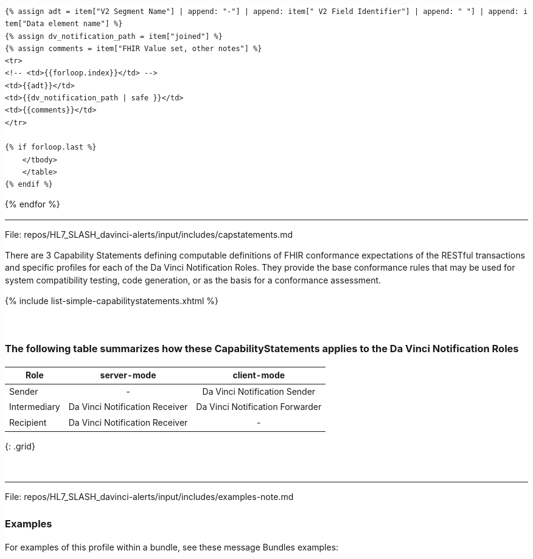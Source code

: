     {% assign adt = item["V2 Segment Name"] | append: "-"] | append: item[" V2 Field Identifier"] | append: " "] | append: item["Data element name"] %} 
    {% assign dv_notification_path = item["joined"] %}
    {% assign comments = item["FHIR Value set, other notes"] %}
    <tr>
    <!-- <td>{{forloop.index}}</td> -->
    <td>{{adt}}</td>
    <td>{{dv_notification_path | safe }}</td>
    <td>{{comments}}</td>
    </tr>
    
    {% if forloop.last %}
        </tbody>
        </table>
    {% endif %}
{% endfor %}




---

File: repos/HL7_SLASH_davinci-alerts/input/includes/capstatements.md


There are 3 Capability Statements defining computable definitions of FHIR conformance expectations of the RESTful transactions and specific profiles for each of the Da Vinci Notification Roles. They provide the base conformance rules that may be used for system compatibility testing, code generation, or as the basis for a conformance assessment.

{% include list-simple-capabilitystatements.xhtml %}

<br />

### The following table summarizes how these CapabilityStatements applies to the Da Vinci Notification Roles

|Role|server-mode|client-mode|
| --- | :---: | :---: |
|Sender |-| Da Vinci Notification Sender|
|Intermediary |Da Vinci Notification Receiver| Da Vinci Notification Forwarder|
|Recipient |Da Vinci Notification Receiver |-|
{: .grid}

<br />


---

File: repos/HL7_SLASH_davinci-alerts/input/includes/examples-note.md


### Examples

For examples of this profile within a bundle, see these message Bundles examples:


["black box"]: https://en.wikipedia.org/wiki/Black_box
[2019 CMS 45 CFR Part 156 NPRM]: https://www.federalregister.gov/d/2020-05050
[Alternate Reference]: http://hl7.org/fhir/StructureDefinition/alternate-reference
[Argonaut Clinical Data Subscriptions]: http://argonautwiki.hl7.org/index.php?title=Argonaut_2019_Projects#Clinical_Data_Subscriptions
[Basic Provenance for HIE Redistribution and Transformation]: {{site.data.fhir.uscore7}}/basic-provenance.html#hie-redistribution
[Bundle Admit Notification Message Bundle 01]: Bundle-admit-notification-message-bundle-01.html
[Bundle Discharge Notification Message Bundle 01]: Bundle-discharge-notification-message-bundle-01.html
[Bundle]: {{site.data.fhir.path}}bundle.html
[Capability Statements]: artifacts.html#1
[Da Vinci Admit Notification Message Definition]: MessageDefinition-notification-admit.html
[Da Vinci Discharge Notification Message Definition]: MessageDefinition-notification-discharge.html
[Da Vinci Health Record Exchange (HRex)]: http://hl7.org/fhir/us/davinci-hrex/index.html
[Da Vinci Notification Event CodeSystem]: CodeSystem-notification-event.html
[Da Vinci Notifications CapabilityStatements]: capstatements.html
[Da Vinci Notifications GraphDefinition Profile]: StructureDefinition-notifications-graphdefinition.html
[Da Vinci Notifications MessageDefinition Profile]: StructureDefinition-notifications-messagedefinition.html
[Da Vinci Notifications Must Support Extension]: StructureDefinition-extension-mustSupport.html
[Da Vinci]: http://www.hl7.org/about/davinci/index.cfm?ref=common
[Discharge disposition]: http://hl7.org/fhir/ValueSet/encounter-discharge-disposition
[Downloads]: downloads.html "Downloads Page"
[Dynamic Registration for SMART Apps]: http://www.udap.org/udap-dynamic-client-registration.html
[ElementDefinition.mustSupport]: {{site.data.fhir.path}}elementdefinition-definitions.html#ElementDefinition.mustSupport
[Endpoint]: {{site.data.fhir.path}}bundle.html
[Example Transaction]: usecases.html#example-transaction
[Examples Transactions]: usecases.html#example-transactions
[Examples]: artifacts.html#5
[FHIR Artifacts]: artifacts.html
[FHIR Bulk Data Access (Flat FHIR)]: http://hl7.org/fhir/uv/bulkdata/STU1/
[FHIR Data Segmentation for Privacy project]: https://www.hl7.org/special/Committees/projman/searchableProjectIndex.cfm?action=edit&ProjectNumber=1549
[FHIR Messaging paradigm]: {{site.data.fhir.path}}messaging.html
[FHIR R4 core]: {{site.data.fhir.path}}fhir-spec.zip
[FHIR R5 MessageHeader]: http://hl7.org/fhir/R5/messageheader.html
[FHIR RESTful operation]: {{site.data.fhir.path}}operations.html
[FHIR Subscription Based Notification]: guidance.html#fhir-subscription-based-notification
[FHIR at Scale Taskforce (FAST)]: https://confluence.hl7.org/display/FAST/FAST+Projects
[FHIR core downloads]: {{site.data.fhir.path}}downloads.html
[FHIR message Bundle]: {{site.data.fhir.path}}bundle.html#message
[FHIR messaging]: {{site.data.fhir.path}}messaging.html
[Formal Profile Definition]: #profile
[Framework]: guidance.html  "General Framework Page"
[HL7 Da Vinci Guiding Principles]: https://confluence.hl7.org/display/DVP/Da+Vinci+Clinical+Advisory+Council+Members?preview=/66940155/66942916/Guiding%20Principles%20for%20Da%20Vinci%20Implementation%20Guides.pdf
[HRex Organization Profile]: {{site.data.fhir.hrex}}/StructureDefinition-hrex-organization.html
[HRex Security and Privacy]: {{site.data.fhir.hrex}}/security.html
[Hybrid/Intermediary Exchange Implementation Guide]: http://hl7.org/fhir/us/exchange-routing/index.html
[IG Home]: index.html "Home Page"
[Infrastructure and Messaging (INM)]: http://www.hl7.org/Special/committees/inm/index.cfm
[Message Definitions]: bundles.html "Bundle Definitions Page"
[Messageheader Admit Notification Messageheader 01]: MessageHeader-admit-notification-messageheader-01.html
[Messageheader Discharge Notification Messageheader 01]: MessageHeader-discharge-notification-messageheader-01.html
[Must Support]: guidance.html#must-support
[MustSupport flag]: {{site.data.fhir.path}}profiling.html#mustsupport
[NotificationAdmitDischarge]: GraphDefinition-admit-discharge.html
[Operations]: artifacts.html
[Profiles]: artifacts.html#2
[Profiling]: {{site.data.fhir.path}}profiling.html
[Propose a Change]: https://jira.hl7.org/issues/?filter=12844&jql=project%20%3D%20FHIR%20AND%20Specification%20%3D%20%22US%20Da%20Vinci%20Alerts%20(FHIR)%20%5BFHIR-us-davinci-alerts%5D%22
[Push Alert Notification]: guidance.html#push-alert-notification
[R5 cross-version extension]: {{site.data.fhir.path}}security.html
[SMART Application Launch Framework Implementation Guide Release 1.0.0]: http://www.hl7.org/fhir/smart-app-launch/
[SMART Backend Services]: https://www.hl7.org/fhir/smart-app-launch/backend-services.html#backend-services
[Standard error responses]: {{site.data.fhir.path}}messageheader-operation-process-message.html
[Terminology]: artifacts.html#3
[US Core Condition Encounter Diagnosis Profile]: {{site.data.fhir.uscore7}}StructureDefinition-us-core-condition-encounter-diagnosis.html
[US Core Encounter Profile]: {{site.data.fhir.uscore7}}StructureDefinition-us-core-encounter.html
[US Core Location Profile]: {{site.data.fhir.uscore7}}StructureDefinition-us-core-location.html
[US Core Must Support]: {{site.data.fhir.uscore7}}/must-support.html
[US Core Patient Profile]: {{site.data.fhir.uscore7}}StructureDefinition-us-core-patient.html
[US Core Provenance Profile]: {{site.data.fhir.uscore7}}/StructureDefinition-us-core-provenance.html
[US Core guidance]: {{site.data.fhir.uscore7}}/StructureDefinition-us-core-condition-encounter-diagnosis.html#mandatory-and-must-support-data-elements
[US Core]: {{site.data.fhir.uscore7}}/index.html
[V3 Value SetActEncounterCode]: http://terminology.hl7.org/ValueSet/v3-ActEncounterCode
[`$process-message`]: {{site.data.fhir.path}}messageheader-operation-process-message.html
[`collection`]: {{site.data.fhir.path}}http.html#collection
[aggregation]: {{site.data.fhir.path}}elementdefinition-definitions.html#ElementDefinition.type.aggregation
[figure 9]: usecases.html#figure-9
[instructions on how to use it]: https://confluence.hl7.org/display/FHIR/Using+the+FHIR+Validator
[notifications by messaging]: {{site.data.fhir.path}}subscription.html#messaging
[operation]: {{site.data.fhir.path}}operations.html
[reliable delivery]: {{site.data.fhir.path}}messaging.html#reliable
[validator]: https://fhir.github.io/latest-ig-validator/org.hl7.fhir.validator.jar
[Table of Contents]: toc.html
[Home]: index.html
[Scope and Usage]: scope.html
[Roles and Actors]: roles.html
[Workflow]: workflow.html
[Framework]: guidance.html
[Admit/Discharge/Transfer Use Case]: usecases.html
[Privacy, Safety, and Security]: security.html
[Downloads]: downloads.html
[Change Log]: changes.html
[Unsolicited Notification ImplementationGuide Resource]: ImplementationGuide-hl7.fhir.us.davinci-alerts.html
[Artifacts Summary]: artifacts.html
[Da Vinci Notifications Bundle Profile]: StructureDefinition-notifications-bundle.html
[Da Vinci Notifications Bundle Profile - Definitions]: StructureDefinition-notifications-bundle-definitions.html
[Da Vinci Notifications Bundle Profile - Mappings]: StructureDefinition-notifications-bundle-mappings.html
[Da Vinci Notifications Bundle Profile - Testing]: StructureDefinition-notifications-bundle-testing.html
[Da Vinci Notifications Bundle Profile - Examples]: StructureDefinition-notifications-bundle-examples.html
[Da Vinci Notifications Bundle Profile - XML Representation]: StructureDefinition-notifications-bundle.profile.xml.html
[Da Vinci Notifications Bundle Profile - JSON Representation]: StructureDefinition-notifications-bundle.profile.json.html
[Da Vinci Notifications Bundle Profile - TTL Representation]: StructureDefinition-notifications-bundle.profile.ttl.html
[Da Vinci Notifications MessageHeader Profile]: StructureDefinition-notifications-messageheader.html
[Da Vinci Notifications MessageHeader Profile - Definitions]: StructureDefinition-notifications-messageheader-definitions.html
[Da Vinci Notifications MessageHeader Profile - Mappings]: StructureDefinition-notifications-messageheader-mappings.html
[Da Vinci Notifications MessageHeader Profile - Testing]: StructureDefinition-notifications-messageheader-testing.html
[Da Vinci Notifications MessageHeader Profile - XML Representation]: StructureDefinition-notifications-messageheader.profile.xml.html
[Da Vinci Notifications MessageHeader Profile - JSON Representation]: StructureDefinition-notifications-messageheader.profile.json.html
[Da Vinci Notifications MessageHeader Profile - TTL Representation]: StructureDefinition-notifications-messageheader.profile.ttl.html
[Da Vinci Admit Notification MessageHeader Profile]: StructureDefinition-admit-notification-messageheader.html
[Da Vinci Admit Notification MessageHeader Profile - Definitions]: StructureDefinition-admit-notification-messageheader-definitions.html
[Da Vinci Admit Notification MessageHeader Profile - Mappings]: StructureDefinition-admit-notification-messageheader-mappings.html
[Da Vinci Admit Notification MessageHeader Profile - Testing]: StructureDefinition-admit-notification-messageheader-testing.html
[Da Vinci Admit Notification MessageHeader Profile - XML Representation]: StructureDefinition-admit-notification-messageheader.profile.xml.html
[Da Vinci Admit Notification MessageHeader Profile - JSON Representation]: StructureDefinition-admit-notification-messageheader.profile.json.html
[Da Vinci Admit Notification MessageHeader Profile - TTL Representation]: StructureDefinition-admit-notification-messageheader.profile.ttl.html
[Da Vinci Admit/Discharge/Transfer Notification Condition Profile]: StructureDefinition-adt-notification-condition.html
[Da Vinci Admit/Discharge/Transfer Notification Condition Profile - Definitions]: StructureDefinition-adt-notification-condition-definitions.html
[Da Vinci Admit/Discharge/Transfer Notification Condition Profile - Mappings]: StructureDefinition-adt-notification-condition-mappings.html
[Da Vinci Admit/Discharge/Transfer Notification Condition Profile - Testing]: StructureDefinition-adt-notification-condition-testing.html
[Da Vinci Admit/Discharge/Transfer Notification Condition Profile - XML Representation]: StructureDefinition-adt-notification-condition.profile.xml.html
[Da Vinci Admit/Discharge/Transfer Notification Condition Profile - JSON Representation]: StructureDefinition-adt-notification-condition.profile.json.html
[Da Vinci Admit/Discharge/Transfer Notification Condition Profile - TTL Representation]: StructureDefinition-adt-notification-condition.profile.ttl.html
[Da Vinci Admit/Discharge/Transfer Notification Coverage Profile]: StructureDefinition-adt-notification-coverage.html
[Da Vinci Admit/Discharge/Transfer Notification Coverage Profile - Definitions]: StructureDefinition-adt-notification-coverage-definitions.html
[Da Vinci Admit/Discharge/Transfer Notification Coverage Profile - Mappings]: StructureDefinition-adt-notification-coverage-mappings.html
[Da Vinci Admit/Discharge/Transfer Notification Coverage Profile - Testing]: StructureDefinition-adt-notification-coverage-testing.html
[Da Vinci Admit/Discharge/Transfer Notification Coverage Profile - XML Representation]: StructureDefinition-adt-notification-coverage.profile.xml.html
[Da Vinci Admit/Discharge/Transfer Notification Coverage Profile - JSON Representation]: StructureDefinition-adt-notification-coverage.profile.json.html
[Da Vinci Admit/Discharge/Transfer Notification Coverage Profile - TTL Representation]: StructureDefinition-adt-notification-coverage.profile.ttl.html
[Da Vinci Admit/Discharge/Transfer Notification Encounter Profile]: StructureDefinition-adt-notification-encounter.html
[Da Vinci Admit/Discharge/Transfer Notification Encounter Profile - Definitions]: StructureDefinition-adt-notification-encounter-definitions.html
[Da Vinci Admit/Discharge/Transfer Notification Encounter Profile - Mappings]: StructureDefinition-adt-notification-encounter-mappings.html
[Da Vinci Admit/Discharge/Transfer Notification Encounter Profile - Testing]: StructureDefinition-adt-notification-encounter-testing.html
[Da Vinci Admit/Discharge/Transfer Notification Encounter Profile - XML Representation]: StructureDefinition-adt-notification-encounter.profile.xml.html
[Da Vinci Admit/Discharge/Transfer Notification Encounter Profile - JSON Representation]: StructureDefinition-adt-notification-encounter.profile.json.html
[Da Vinci Admit/Discharge/Transfer Notification Encounter Profile - TTL Representation]: StructureDefinition-adt-notification-encounter.profile.ttl.html
[Da Vinci Discharge Notification MessageHeader Profile]: StructureDefinition-discharge-notification-messageheader.html
[Da Vinci Discharge Notification MessageHeader Profile - Definitions]: StructureDefinition-discharge-notification-messageheader-definitions.html
[Da Vinci Discharge Notification MessageHeader Profile - Mappings]: StructureDefinition-discharge-notification-messageheader-mappings.html
[Da Vinci Discharge Notification MessageHeader Profile - Testing]: StructureDefinition-discharge-notification-messageheader-testing.html
[Da Vinci Discharge Notification MessageHeader Profile - XML Representation]: StructureDefinition-discharge-notification-messageheader.profile.xml.html
[Da Vinci Discharge Notification MessageHeader Profile - JSON Representation]: StructureDefinition-discharge-notification-messageheader.profile.json.html
[Da Vinci Discharge Notification MessageHeader Profile - TTL Representation]: StructureDefinition-discharge-notification-messageheader.profile.ttl.html
[Da Vinci Transfer Notification MessageHeader Profile]: StructureDefinition-transfer-notification-messageheader.html
[Da Vinci Transfer Notification MessageHeader Profile - Definitions]: StructureDefinition-transfer-notification-messageheader-definitions.html
[Da Vinci Transfer Notification MessageHeader Profile - Mappings]: StructureDefinition-transfer-notification-messageheader-mappings.html
[Da Vinci Transfer Notification MessageHeader Profile - Testing]: StructureDefinition-transfer-notification-messageheader-testing.html
[Da Vinci Transfer Notification MessageHeader Profile - XML Representation]: StructureDefinition-transfer-notification-messageheader.profile.xml.html
[Da Vinci Transfer Notification MessageHeader Profile - JSON Representation]: StructureDefinition-transfer-notification-messageheader.profile.json.html
[Da Vinci Transfer Notification MessageHeader Profile - TTL Representation]: StructureDefinition-transfer-notification-messageheader.profile.ttl.html
[Da Vinci Notification Admit Event ValueSet]: ValueSet-notification-admit-event.html
[Da Vinci Notification Admit Event ValueSet - Testing]: ValueSet-notification-admit-event-testing.html
[Da Vinci Notification Admit Event ValueSet - XML Representation]: ValueSet-notification-admit-event.xml.html
[Da Vinci Notification Admit Event ValueSet - JSON Representation]: ValueSet-notification-admit-event.json.html
[Da Vinci Notification Admit Event ValueSet - TTL Representation]: ValueSet-notification-admit-event.ttl.html
[Da Vinci Notification Discharge Event ValueSet]: ValueSet-notification-discharge-event.html
[Da Vinci Notification Discharge Event ValueSet - Testing]: ValueSet-notification-discharge-event-testing.html
[Da Vinci Notification Discharge Event ValueSet - XML Representation]: ValueSet-notification-discharge-event.xml.html
[Da Vinci Notification Discharge Event ValueSet - JSON Representation]: ValueSet-notification-discharge-event.json.html
[Da Vinci Notification Discharge Event ValueSet - TTL Representation]: ValueSet-notification-discharge-event.ttl.html
[Da Vinci Notification Event ValueSet]: ValueSet-notification-event.html
[Da Vinci Notification Event ValueSet - Testing]: ValueSet-notification-event-testing.html
[Da Vinci Notification Event ValueSet - XML Representation]: ValueSet-notification-event.xml.html
[Da Vinci Notification Event ValueSet - JSON Representation]: ValueSet-notification-event.json.html
[Da Vinci Notification Event ValueSet - TTL Representation]: ValueSet-notification-event.ttl.html
[Da Vinci Notification Transfer Event ValueSet]: ValueSet-notification-transfer-event.html
[Da Vinci Notification Transfer Event ValueSet - Testing]: ValueSet-notification-transfer-event-testing.html
[Da Vinci Notification Transfer Event ValueSet - XML Representation]: ValueSet-notification-transfer-event.xml.html
[Da Vinci Notification Transfer Event ValueSet - JSON Representation]: ValueSet-notification-transfer-event.json.html
[Da Vinci Notification Transfer Event ValueSet - TTL Representation]: ValueSet-notification-transfer-event.ttl.html
[Da Vinci Event CodeSystem Notification]: CodeSystem-notification-event.html
[Da Vinci Event CodeSystem Notification - Testing]: CodeSystem-notification-event-testing.html
[Da Vinci Event CodeSystem Notification - XML Representation]: CodeSystem-notification-event.xml.html
[Da Vinci Event CodeSystem Notification - JSON Representation]: CodeSystem-notification-event.json.html
[Da Vinci Event CodeSystem Notification - TTL Representation]: CodeSystem-notification-event.ttl.html
[Admit Notification Intermediate Translate Bundle]: Bundle-admit-notification-intermediate-translate-bundle.html
[Admit Notification Intermediate Translate Bundle - XML Representation]: Bundle-admit-notification-intermediate-translate-bundle.xml.html
[Admit Notification Intermediate Translate Bundle - JSON Representation]: Bundle-admit-notification-intermediate-translate-bundle.json.html
[Admit Notification Intermediate Translate Bundle - TTL Representation]: Bundle-admit-notification-intermediate-translate-bundle.ttl.html
[Admit Notification Intermediate Transmit Bundle]: Bundle-admit-notification-intermediate-transmit-bundle.html
[Admit Notification Intermediate Transmit Bundle - XML Representation]: Bundle-admit-notification-intermediate-transmit-bundle.xml.html
[Admit Notification Intermediate Transmit Bundle - JSON Representation]: Bundle-admit-notification-intermediate-transmit-bundle.json.html
[Admit Notification Intermediate Transmit Bundle - TTL Representation]: Bundle-admit-notification-intermediate-transmit-bundle.ttl.html
[Admit Notification Message Bundle 01]: Bundle-admit-notification-message-bundle-01.html
[Admit Notification Message Bundle 01 - XML Representation]: Bundle-admit-notification-message-bundle-01.xml.html
[Admit Notification Message Bundle 01 - JSON Representation]: Bundle-admit-notification-message-bundle-01.json.html
[Admit Notification Message Bundle 01 - TTL Representation]: Bundle-admit-notification-message-bundle-01.ttl.html
[Admit Notification Message Bundle 02]: Bundle-admit-notification-message-bundle-02.html
[Admit Notification Message Bundle 02 - XML Representation]: Bundle-admit-notification-message-bundle-02.xml.html
[Admit Notification Message Bundle 02 - JSON Representation]: Bundle-admit-notification-message-bundle-02.json.html
[Admit Notification Message Bundle 02 - TTL Representation]: Bundle-admit-notification-message-bundle-02.ttl.html
[Discharge Notification Message Bundle]: Bundle-discharge-notification-message-bundle-01.html
[Discharge Notification Message Bundle - XML Representation]: Bundle-discharge-notification-message-bundle-01.xml.html
[Discharge Notification Message Bundle - JSON Representation]: Bundle-discharge-notification-message-bundle-01.json.html
[Discharge Notification Message Bundle - TTL Representation]: Bundle-discharge-notification-message-bundle-01.ttl.html
[Transfer Notification Message Bundle]: Bundle-transfer-notification-message-bundle-01.html
[Transfer Notification Message Bundle - XML Representation]: Bundle-transfer-notification-message-bundle-01.xml.html
[Transfer Notification Message Bundle - JSON Representation]: Bundle-transfer-notification-message-bundle-01.json.html
[Transfer Notification Message Bundle - TTL Representation]: Bundle-transfer-notification-message-bundle-01.ttl.html
[Notification Forwarder CapabilityStatement]: CapabilityStatement-notification-forwarder.html
[Notification Forwarder CapabilityStatement - Testing]: CapabilityStatement-notification-forwarder-testing.html
[Notification Forwarder CapabilityStatement - XML Representation]: CapabilityStatement-notification-forwarder.xml.html
[Notification Forwarder CapabilityStatement - JSON Representation]: CapabilityStatement-notification-forwarder.json.html
[Notification Forwarder CapabilityStatement - TTL Representation]: CapabilityStatement-notification-forwarder.ttl.html
[Notification Receiver CapabilityStatement]: CapabilityStatement-notification-receiver.html
[Notification Receiver CapabilityStatement - Testing]: CapabilityStatement-notification-receiver-testing.html
[Notification Receiver CapabilityStatement - XML Representation]: CapabilityStatement-notification-receiver.xml.html
[Notification Receiver CapabilityStatement - JSON Representation]: CapabilityStatement-notification-receiver.json.html
[Notification Receiver CapabilityStatement - TTL Representation]: CapabilityStatement-notification-receiver.ttl.html
[Notification Sender CapabilityStatement]: CapabilityStatement-notification-sender.html
[Notification Sender CapabilityStatement - Testing]: CapabilityStatement-notification-sender-testing.html
[Notification Sender CapabilityStatement - XML Representation]: CapabilityStatement-notification-sender.xml.html
[Notification Sender CapabilityStatement - JSON Representation]: CapabilityStatement-notification-sender.json.html
[Notification Sender CapabilityStatement - TTL Representation]: CapabilityStatement-notification-sender.ttl.html
[Direct ADT to Da Vinci Alerts ConceptMap]: ConceptMap-direct-alerts.html
[Direct ADT to Da Vinci Alerts ConceptMap - Testing]: ConceptMap-direct-alerts-testing.html
[Direct ADT to Da Vinci Alerts ConceptMap - XML Representation]: ConceptMap-direct-alerts.xml.html
[Direct ADT to Da Vinci Alerts ConceptMap - JSON Representation]: ConceptMap-direct-alerts.json.html
[Direct ADT to Da Vinci Alerts ConceptMap - TTL Representation]: ConceptMap-direct-alerts.ttl.html
[Account]: {{site.data.fhir.path}}account.html
[ActivityDefinition]: {{site.data.fhir.path}}activitydefinition.html
[AdverseEvent]: {{site.data.fhir.path}}adverseevent.html
[AllergyIntolerance]: {{site.data.fhir.path}}allergyintolerance.html
[Appointment]: {{site.data.fhir.path}}appointment.html
[AppointmentResponse]: {{site.data.fhir.path}}appointmentresponse.html
[AuditEvent]: {{site.data.fhir.path}}auditevent.html
[Basic]: {{site.data.fhir.path}}basic.html
[BiologicallyDerivedProduct]: {{site.data.fhir.path}}biologicallyderivedproduct.html
[BodyStructure]: {{site.data.fhir.path}}bodystructure.html
[CapabilityStatement]: {{site.data.fhir.path}}capabilitystatement.html
[CarePlan]: {{site.data.fhir.path}}careplan.html
[CareTeam]: {{site.data.fhir.path}}careteam.html
[CatalogEntry]: {{site.data.fhir.path}}catalogentry.html
[ChargeItem]: {{site.data.fhir.path}}chargeitem.html
[ChargeItemDefinition]: {{site.data.fhir.path}}chargeitemdefinition.html
[Claim]: {{site.data.fhir.path}}claim.html
[ClaimResponse]: {{site.data.fhir.path}}claimresponse.html
[ClinicalImpression]: {{site.data.fhir.path}}clinicalimpression.html
[CodeSystem]: {{site.data.fhir.path}}codesystem.html
[Communication]: {{site.data.fhir.path}}communication.html
[CommunicationRequest]: {{site.data.fhir.path}}communicationrequest.html
[CompartmentDefinition]: {{site.data.fhir.path}}compartmentdefinition.html
[Composition]: {{site.data.fhir.path}}composition.html
[ConceptMap]: {{site.data.fhir.path}}conceptmap.html
[Condition]: {{site.data.fhir.path}}condition.html
[Consent]: {{site.data.fhir.path}}consent.html
[Contract]: {{site.data.fhir.path}}contract.html
[Coverage]: {{site.data.fhir.path}}coverage.html
[CoverageEligibilityRequest]: {{site.data.fhir.path}}coverageeligibilityrequest.html
[CoverageEligibilityResponse]: {{site.data.fhir.path}}coverageeligibilityresponse.html
[DetectedIssue]: {{site.data.fhir.path}}detectedissue.html
[Device]: {{site.data.fhir.path}}device.html
[DeviceDefinition]: {{site.data.fhir.path}}devicedefinition.html
[DeviceMetric]: {{site.data.fhir.path}}devicemetric.html
[DeviceRequest]: {{site.data.fhir.path}}devicerequest.html
[DeviceUseStatement]: {{site.data.fhir.path}}deviceusestatement.html
[DiagnosticReport]: {{site.data.fhir.path}}diagnosticreport.html
[DocumentManifest]: {{site.data.fhir.path}}documentmanifest.html
[DocumentReference]: {{site.data.fhir.path}}documentreference.html
[EffectEvidenceSynthesis]: {{site.data.fhir.path}}effectevidencesynthesis.html
[Encounter]: {{site.data.fhir.path}}encounter.html
[Endpoint]: {{site.data.fhir.path}}endpoint.html
[EnrollmentRequest]: {{site.data.fhir.path}}enrollmentrequest.html
[EnrollmentResponse]: {{site.data.fhir.path}}enrollmentresponse.html
[EpisodeOfCare]: {{site.data.fhir.path}}episodeofcare.html
[EventDefinition]: {{site.data.fhir.path}}eventdefinition.html
[Evidence]: {{site.data.fhir.path}}evidence.html
[EvidenceVariable]: {{site.data.fhir.path}}evidencevariable.html
[ExampleScenario]: {{site.data.fhir.path}}examplescenario.html
[ExplanationOfBenefit]: {{site.data.fhir.path}}explanationofbenefit.html
[FamilyMemberHistory]: {{site.data.fhir.path}}familymemberhistory.html
[Flag]: {{site.data.fhir.path}}flag.html
[Goal]: {{site.data.fhir.path}}goal.html
[GraphDefinition]: {{site.data.fhir.path}}graphdefinition.html
[Group]: {{site.data.fhir.path}}group.html
[GuidanceResponse]: {{site.data.fhir.path}}guidanceresponse.html
[HealthcareService]: {{site.data.fhir.path}}healthcareservice.html
[ImagingStudy]: {{site.data.fhir.path}}imagingstudy.html
[Immunization]: {{site.data.fhir.path}}immunization.html
[ImmunizationEvaluation]: {{site.data.fhir.path}}immunizationevaluation.html
[ImmunizationRecommendation]: {{site.data.fhir.path}}immunizationrecommendation.html
[ImplementationGuide]: {{site.data.fhir.path}}implementationguide.html
[InsurancePlan]: {{site.data.fhir.path}}insuranceplan.html
[Invoice]: {{site.data.fhir.path}}invoice.html
[Library]: {{site.data.fhir.path}}library.html
[Linkage]: {{site.data.fhir.path}}linkage.html
[List]: {{site.data.fhir.path}}list.html
[Location]: {{site.data.fhir.path}}location.html
[Measure]: {{site.data.fhir.path}}measure.html
[MeasureReport]: {{site.data.fhir.path}}measurereport.html
[Media]: {{site.data.fhir.path}}media.html
[Medication]: {{site.data.fhir.path}}medication.html
[MedicationAdministration]: {{site.data.fhir.path}}medicationadministration.html
[MedicationDispense]: {{site.data.fhir.path}}medicationdispense.html
[MedicationKnowledge]: {{site.data.fhir.path}}medicationknowledge.html
[MedicationRequest]: {{site.data.fhir.path}}medicationrequest.html
[MedicationStatement]: {{site.data.fhir.path}}medicationstatement.html
[MedicinalProduct]: {{site.data.fhir.path}}medicinalproduct.html
[MedicinalProductAuthorization]: {{site.data.fhir.path}}medicinalproductauthorization.html
[MedicinalProductContraindication]: {{site.data.fhir.path}}medicinalproductcontraindication.html
[MedicinalProductIndication]: {{site.data.fhir.path}}medicinalproductindication.html
[MedicinalProductIngredient]: {{site.data.fhir.path}}medicinalproductingredient.html
[MedicinalProductInteraction]: {{site.data.fhir.path}}medicinalproductinteraction.html
[MedicinalProductManufactured]: {{site.data.fhir.path}}medicinalproductmanufactured.html
[MedicinalProductPackaged]: {{site.data.fhir.path}}medicinalproductpackaged.html
[MedicinalProductPharmaceutical]: {{site.data.fhir.path}}medicinalproductpharmaceutical.html
[MedicinalProductUndesirableEffect]: {{site.data.fhir.path}}medicinalproductundesirableeffect.html
[MessageDefinition]: {{site.data.fhir.path}}messagedefinition.html
[MessageHeader]: {{site.data.fhir.path}}messageheader.html
[MetadataResource]: {{site.data.fhir.path}}metadataresource.html
[MolecularSequence]: {{site.data.fhir.path}}molecularsequence.html
[NamingSystem]: {{site.data.fhir.path}}namingsystem.html
[NutritionOrder]: {{site.data.fhir.path}}nutritionorder.html
[Observation]: {{site.data.fhir.path}}observation.html
[ObservationDefinition]: {{site.data.fhir.path}}observationdefinition.html
[OperationDefinition]: {{site.data.fhir.path}}operationdefinition.html
[OperationOutcome]: {{site.data.fhir.path}}operationoutcome.html
[Organization]: {{site.data.fhir.path}}organization.html
[OrganizationAffiliation]: {{site.data.fhir.path}}organizationaffiliation.html
[Patient]: {{site.data.fhir.path}}patient.html
[PaymentNotice]: {{site.data.fhir.path}}paymentnotice.html
[PaymentReconciliation]: {{site.data.fhir.path}}paymentreconciliation.html
[Person]: {{site.data.fhir.path}}person.html
[PlanDefinition]: {{site.data.fhir.path}}plandefinition.html
[Practitioner]: {{site.data.fhir.path}}practitioner.html
[PractitionerRole]: {{site.data.fhir.path}}practitionerrole.html
[Procedure]: {{site.data.fhir.path}}procedure.html
[Provenance]: {{site.data.fhir.path}}provenance.html
[Questionnaire]: {{site.data.fhir.path}}questionnaire.html
[QuestionnaireResponse]: {{site.data.fhir.path}}questionnaireresponse.html
[RelatedPerson]: {{site.data.fhir.path}}relatedperson.html
[RequestGroup]: {{site.data.fhir.path}}requestgroup.html
[ResearchDefinition]: {{site.data.fhir.path}}researchdefinition.html
[ResearchElementDefinition]: {{site.data.fhir.path}}researchelementdefinition.html
[ResearchStudy]: {{site.data.fhir.path}}researchstudy.html
[ResearchSubject]: {{site.data.fhir.path}}researchsubject.html
[RiskAssessment]: {{site.data.fhir.path}}riskassessment.html
[RiskEvidenceSynthesis]: {{site.data.fhir.path}}riskevidencesynthesis.html
[Schedule]: {{site.data.fhir.path}}schedule.html
[SearchParameter]: {{site.data.fhir.path}}searchparameter.html
[ServiceRequest]: {{site.data.fhir.path}}servicerequest.html
[Slot]: {{site.data.fhir.path}}slot.html
[Specimen]: {{site.data.fhir.path}}specimen.html
[SpecimenDefinition]: {{site.data.fhir.path}}specimendefinition.html
[StructureDefinition]: {{site.data.fhir.path}}structuredefinition.html
[StructureMap]: {{site.data.fhir.path}}structuremap.html
[Subscription]: {{site.data.fhir.path}}subscription.html
[Substance]: {{site.data.fhir.path}}substance.html
[SubstanceNucleicAcid]: {{site.data.fhir.path}}substancenucleicacid.html
[SubstancePolymer]: {{site.data.fhir.path}}substancepolymer.html
[SubstanceProtein]: {{site.data.fhir.path}}substanceprotein.html
[SubstanceReferenceInformation]: {{site.data.fhir.path}}substancereferenceinformation.html
[SubstanceSourceMaterial]: {{site.data.fhir.path}}substancesourcematerial.html
[SubstanceSpecification]: {{site.data.fhir.path}}substancespecification.html
[SupplyDelivery]: {{site.data.fhir.path}}supplydelivery.html
[SupplyRequest]: {{site.data.fhir.path}}supplyrequest.html
[Task]: {{site.data.fhir.path}}task.html
[TerminologyCapabilities]: {{site.data.fhir.path}}terminologycapabilities.html
[TestReport]: {{site.data.fhir.path}}testreport.html
[TestScript]: {{site.data.fhir.path}}testscript.html
[ValueSet]: {{site.data.fhir.path}}valueset.html
[VerificationResult]: {{site.data.fhir.path}}verificationresult.html
[VisionPrescription]: {{site.data.fhir.path}}visionprescription.html
[^1]: [FHIR at Scale Taskforce (FAST)] is an ongoing initiatives to address how to define this secure infrastructure.
[^2]: Based on the [V3 Value SetActEncounterCode]  and [Discharge disposition] value sets.